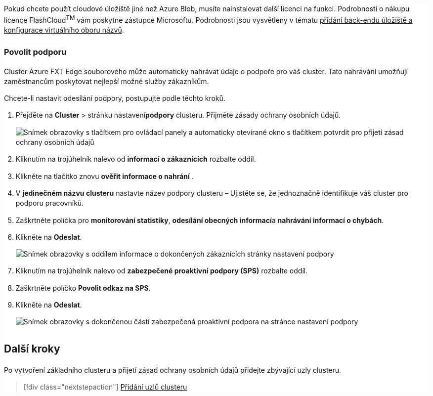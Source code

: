   Pokud chcete použít cloudové úložiště jiné než Azure Blob, musíte nainstalovat další licenci na funkci. Podrobnosti o nákupu licence FlashCloud<sup>TM</sup> vám poskytne zástupce Microsoftu. Podrobnosti jsou vysvětleny v tématu [přidání back-endu úložiště a konfigurace virtuálního oboru názvů](fxt-add-storage.md#about-back-end-storage).

### <a name="enable-support"></a>Povolit podporu

Cluster Azure FXT Edge souborového může automaticky nahrávat údaje o podpoře pro váš cluster. Tato nahrávání umožňují zaměstnancům poskytovat nejlepší možné služby zákazníkům.

Chcete-li nastavit odesílání podpory, postupujte podle těchto kroků.

1. Přejděte na **Cluster**  >  stránku nastavení**podpory** clusteru. Přijměte zásady ochrany osobních údajů.

   ![Snímek obrazovky s tlačítkem pro ovládací panely a automaticky otevírané okno s tlačítkem potvrdit pro přijetí zásad ochrany osobních údajů](media/fxt-cluster-create/fxt-privacy-policy.png)

1. Kliknutím na trojúhelník nalevo od **informací o zákaznících** rozbalte oddíl.
1. Klikněte na tlačítko znovu **ověřit informace o nahrání** .
1. V **jedinečném názvu clusteru** nastavte název podpory clusteru – Ujistěte se, že jednoznačně identifikuje váš cluster pro podporu pracovníků.
1. Zaškrtněte políčka pro **monitorování statistiky**, **odesílání obecných informací**a **nahrávání informací o chybách**.
1. Klikněte na **Odeslat**.  

   ![Snímek obrazovky s oddílem informace o dokončených zákaznících stránky nastavení podpory](media/fxt-cluster-create/fxt-support-info.png)

1. Kliknutím na trojúhelník nalevo od **zabezpečené proaktivní podpory (SPS)** rozbalte oddíl.
1. Zaškrtněte políčko **Povolit odkaz na SPS**.
1. Klikněte na **Odeslat**.

   ![Snímek obrazovky s dokončenou částí zabezpečená proaktivní podpora na stránce nastavení podpory](media/fxt-cluster-create/fxt-support-sps.png)

## <a name="next-steps"></a>Další kroky

Po vytvoření základního clusteru a přijetí zásad ochrany osobních údajů přidejte zbývající uzly clusteru.

> [!div class="nextstepaction"]
> [Přidání uzlů clusteru](fxt-add-nodes.md)
